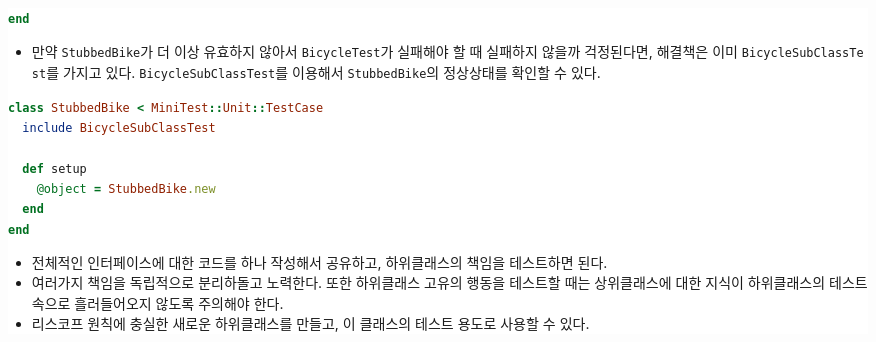 ```ruby
end
```

- 만약 `StubbedBike`가 더 이상 유효하지 않아서 `BicycleTest`가 실패해야 할 때 실패하지 않을까 걱정된다면, 해결책은 이미 `BicycleSubClassTest`를 가지고 있다. `BicycleSubClassTest`를 이용해서 `StubbedBike`의 정상상태를 확인할 수 있다.

```ruby
class StubbedBike < MiniTest::Unit::TestCase
  include BicycleSubClassTest

  def setup
    @object = StubbedBike.new
  end
end
```

- 전체적인 인터페이스에 대한 코드를 하나 작성해서 공유하고, 하위클래스의 책임을 테스트하면 된다.
- 여러가지 책임을 독립적으로 분리하돌고 노력한다. 또한 하위클래스 고유의 행동을 테스트할 때는 상위클래스에 대한 지식이 하위클래스의 테스트 속으로 흘러들어오지 않도록 주의해야 한다.
- 리스코프 원칙에 충실한 새로운 하위클래스를 만들고, 이 클래스의 테스트 용도로 사용할 수 있다.